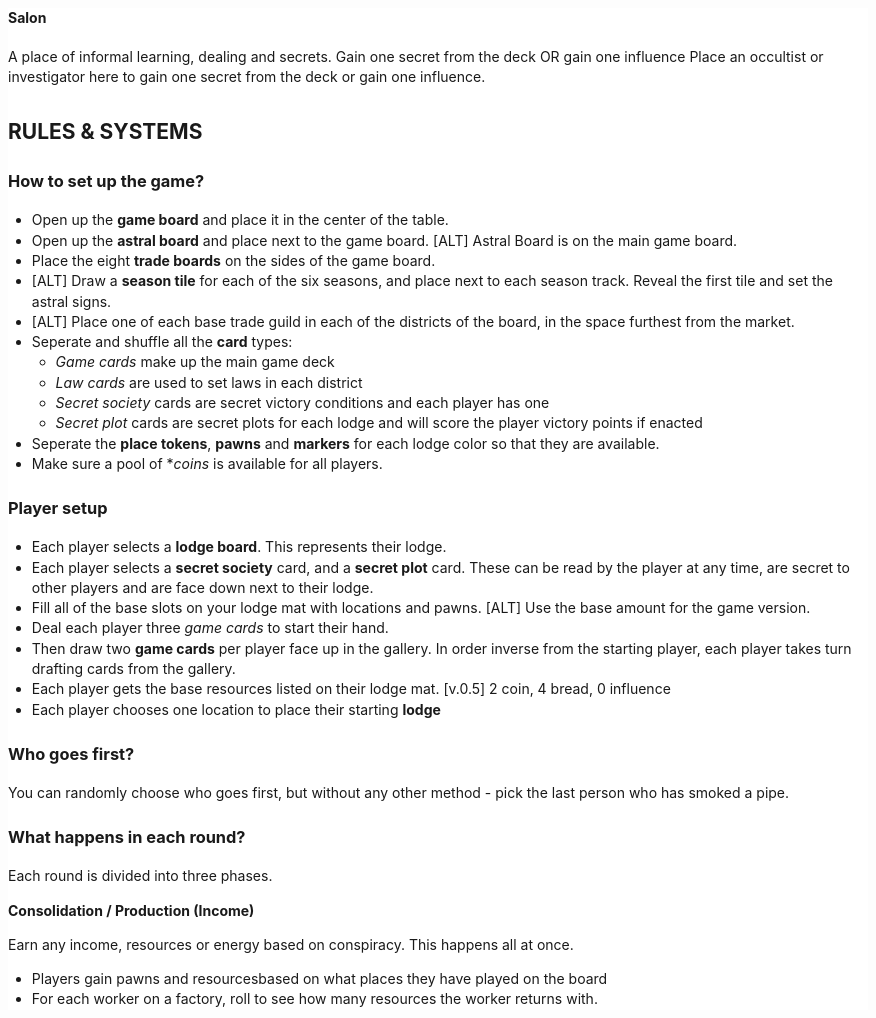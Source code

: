 #### Salon
A place of informal learning, dealing and secrets.  Gain one secret from the deck OR gain one influence
Place an occultist or investigator here to gain one secret from the deck or gain one influence.

## RULES & SYSTEMS

### How to set up the game?
- Open up the **game board** and place it in the center of the table.
- Open up the **astral board** and place next to the game board. [ALT] Astral Board is on the main game board.
- Place the eight **trade boards** on the sides of the game board.
- [ALT] Draw a **season tile** for each of the six seasons, and place next to each season track.  Reveal the first tile and set the astral signs.
- [ALT] Place one of each base trade guild in each of the districts of the board, in the space furthest from the market.
- Seperate and shuffle all the **card** types:
  - *Game cards* make up the main game deck
  - *Law cards* are used to set laws in each district
  - *Secret society* cards are secret victory conditions and each player has one
  - *Secret plot* cards are secret plots for each lodge and will score the player victory points if enacted
- Seperate the **place tokens**, **pawns** and **markers** for each lodge color so that they are available.
- Make sure a pool of **coins* is available for all players.

### Player setup  
- Each player selects a **lodge board**.  This represents their lodge.
- Each player selects a **secret society** card, and a **secret plot** card.  These can be read by the player at any time, are secret to other players and are face down next to their lodge. 
- Fill all of the base slots on your lodge mat with locations and pawns. [ALT] Use the base amount for the game version.
- Deal each player three *game cards* to start their hand.
- Then draw two **game cards** per player face up in the gallery.  In order inverse from the starting player, each player takes turn drafting cards from the gallery.
- Each player gets the base resources listed on their lodge mat. [v.0.5] 2 coin, 4 bread, 0 influence
- Each player chooses one location to place their starting **lodge**

### Who goes first?
You can randomly choose who goes first, but without any other method - pick the last person who has smoked a pipe.

### What happens in each round?
Each round is divided into three phases.

**Consolidation / Production (Income)** 

Earn any income, resources or energy based on conspiracy.  This happens all at once.
- Players gain pawns and resourcesbased on what places they have played on the board
- For each worker on a factory, roll to see how many resources the worker returns with.
